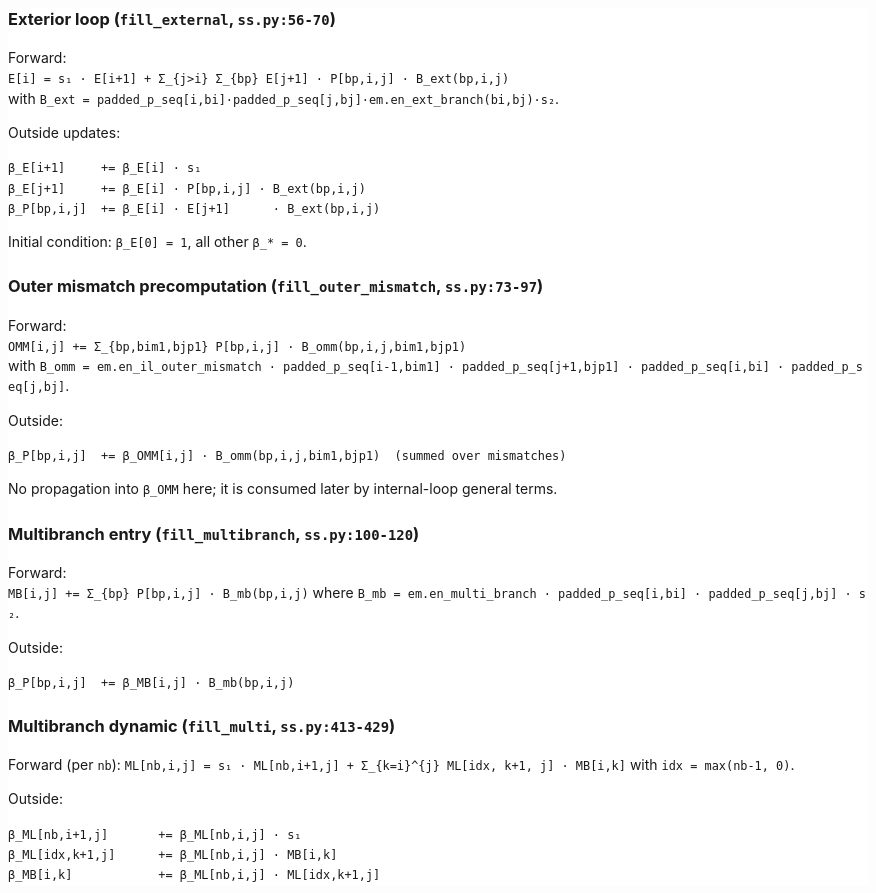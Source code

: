 ### Exterior loop (`fill_external`, `ss.py:56-70`)

Forward:  
`E[i] = s₁ · E[i+1] + Σ_{j>i} Σ_{bp} E[j+1] · P[bp,i,j] · B_ext(bp,i,j)`  
with `B_ext = padded_p_seq[i,bi]·padded_p_seq[j,bj]·em.en_ext_branch(bi,bj)·s₂`.

Outside updates:

```
β_E[i+1]     += β_E[i] · s₁
β_E[j+1]     += β_E[i] · P[bp,i,j] · B_ext(bp,i,j)
β_P[bp,i,j]  += β_E[i] · E[j+1]      · B_ext(bp,i,j)
```

Initial condition: `β_E[0] = 1`, all other `β_* = 0`.

### Outer mismatch precomputation (`fill_outer_mismatch`, `ss.py:73-97`)

Forward:  
`OMM[i,j] += Σ_{bp,bim1,bjp1} P[bp,i,j] · B_omm(bp,i,j,bim1,bjp1)`  
with `B_omm = em.en_il_outer_mismatch · padded_p_seq[i-1,bim1] · padded_p_seq[j+1,bjp1] · padded_p_seq[i,bi] · padded_p_seq[j,bj]`.

Outside:

```
β_P[bp,i,j]  += β_OMM[i,j] · B_omm(bp,i,j,bim1,bjp1)  (summed over mismatches)
```

No propagation into `β_OMM` here; it is consumed later by internal-loop general terms.

### Multibranch entry (`fill_multibranch`, `ss.py:100-120`)

Forward:  
`MB[i,j] += Σ_{bp} P[bp,i,j] · B_mb(bp,i,j)` where `B_mb = em.en_multi_branch · padded_p_seq[i,bi] · padded_p_seq[j,bj] · s₂`.

Outside:

```
β_P[bp,i,j]  += β_MB[i,j] · B_mb(bp,i,j)
```

### Multibranch dynamic (`fill_multi`, `ss.py:413-429`)

Forward (per `nb`):
`ML[nb,i,j] = s₁ · ML[nb,i+1,j] + Σ_{k=i}^{j} ML[idx, k+1, j] · MB[i,k]`
with `idx = max(nb-1, 0)`.

Outside:

```
β_ML[nb,i+1,j]       += β_ML[nb,i,j] · s₁
β_ML[idx,k+1,j]      += β_ML[nb,i,j] · MB[i,k]
β_MB[i,k]            += β_ML[nb,i,j] · ML[idx,k+1,j]
```
